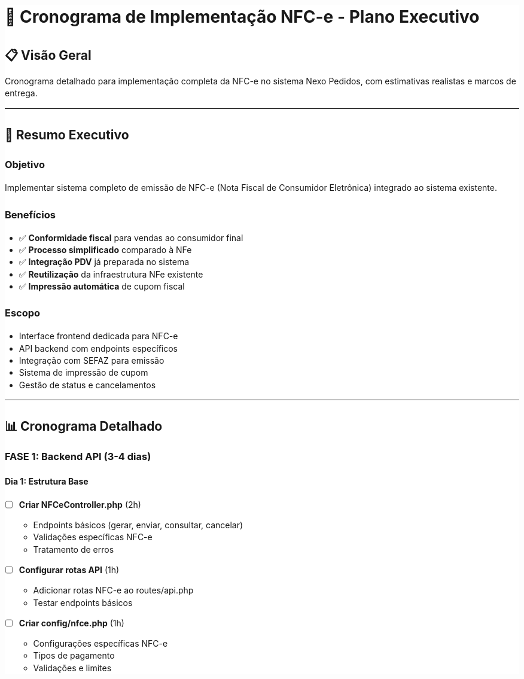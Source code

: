 # 📅 Cronograma de Implementação NFC-e - Plano Executivo

## 📋 Visão Geral
Cronograma detalhado para implementação completa da NFC-e no sistema Nexo Pedidos, com estimativas realistas e marcos de entrega.

---

## 🎯 Resumo Executivo

### Objetivo
Implementar sistema completo de emissão de NFC-e (Nota Fiscal de Consumidor Eletrônica) integrado ao sistema existente.

### Benefícios
- ✅ **Conformidade fiscal** para vendas ao consumidor final
- ✅ **Processo simplificado** comparado à NFe
- ✅ **Integração PDV** já preparada no sistema
- ✅ **Reutilização** da infraestrutura NFe existente
- ✅ **Impressão automática** de cupom fiscal

### Escopo
- Interface frontend dedicada para NFC-e
- API backend com endpoints específicos
- Integração com SEFAZ para emissão
- Sistema de impressão de cupom
- Gestão de status e cancelamentos

---

## 📊 Cronograma Detalhado

### **FASE 1: Backend API (3-4 dias)**

#### Dia 1: Estrutura Base
- [ ] **Criar NFCeController.php** (2h)
  - Endpoints básicos (gerar, enviar, consultar, cancelar)
  - Validações específicas NFC-e
  - Tratamento de erros

- [ ] **Configurar rotas API** (1h)
  - Adicionar rotas NFC-e ao routes/api.php
  - Testar endpoints básicos

- [ ] **Criar config/nfce.php** (1h)
  - Configurações específicas NFC-e
  - Tipos de pagamento
  - Validações e limites

